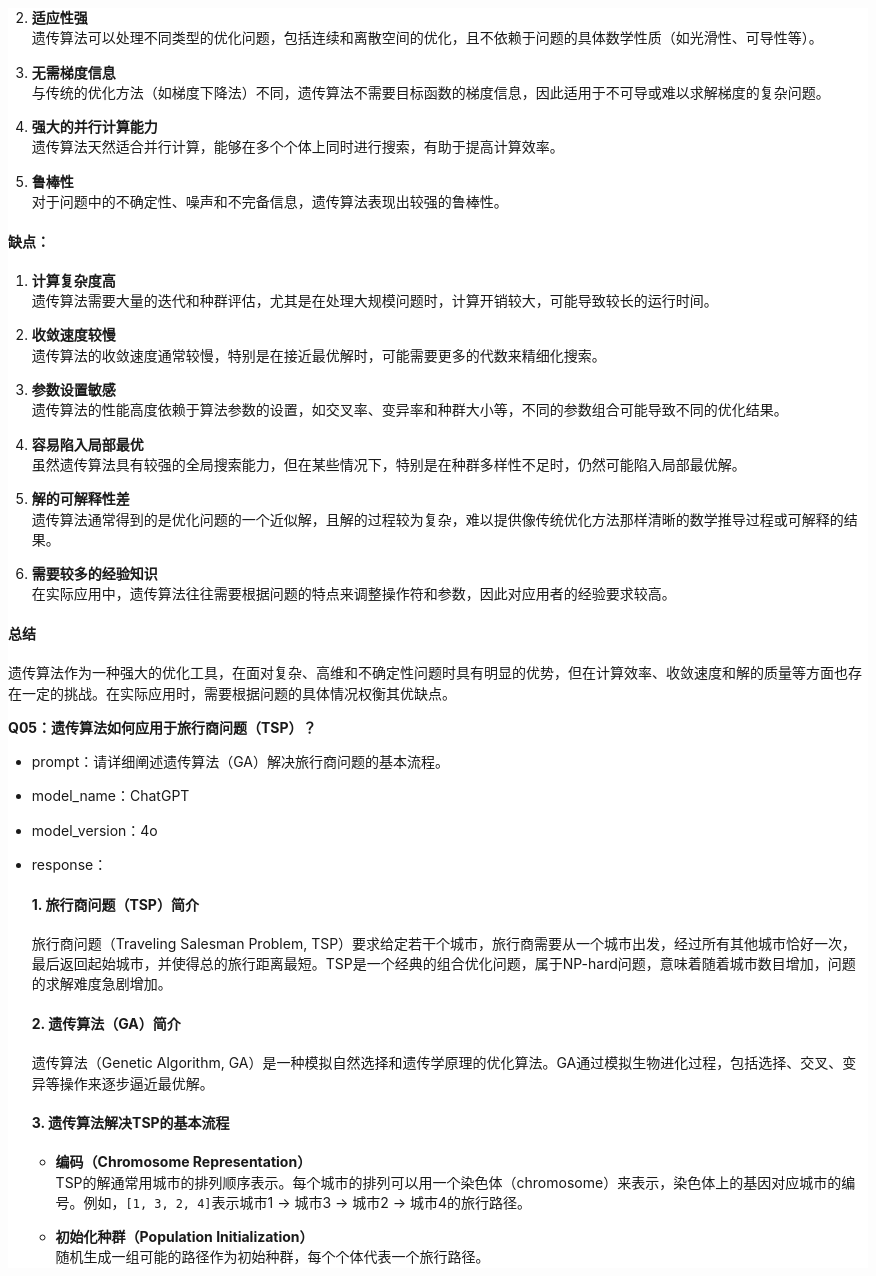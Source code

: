   2. **适应性强**  
    遗传算法可以处理不同类型的优化问题，包括连续和离散空间的优化，且不依赖于问题的具体数学性质（如光滑性、可导性等）。

  3. **无需梯度信息**  
    与传统的优化方法（如梯度下降法）不同，遗传算法不需要目标函数的梯度信息，因此适用于不可导或难以求解梯度的复杂问题。

  4. **强大的并行计算能力**  
    遗传算法天然适合并行计算，能够在多个个体上同时进行搜索，有助于提高计算效率。

  5. **鲁棒性**  
    对于问题中的不确定性、噪声和不完备信息，遗传算法表现出较强的鲁棒性。

  #### 缺点：
  1. **计算复杂度高**  
    遗传算法需要大量的迭代和种群评估，尤其是在处理大规模问题时，计算开销较大，可能导致较长的运行时间。

  2. **收敛速度较慢**  
    遗传算法的收敛速度通常较慢，特别是在接近最优解时，可能需要更多的代数来精细化搜索。

  3. **参数设置敏感**  
    遗传算法的性能高度依赖于算法参数的设置，如交叉率、变异率和种群大小等，不同的参数组合可能导致不同的优化结果。

  4. **容易陷入局部最优**  
    虽然遗传算法具有较强的全局搜索能力，但在某些情况下，特别是在种群多样性不足时，仍然可能陷入局部最优解。

  5. **解的可解释性差**  
    遗传算法通常得到的是优化问题的一个近似解，且解的过程较为复杂，难以提供像传统优化方法那样清晰的数学推导过程或可解释的结果。

  6. **需要较多的经验知识**  
    在实际应用中，遗传算法往往需要根据问题的特点来调整操作符和参数，因此对应用者的经验要求较高。

  #### 总结
  遗传算法作为一种强大的优化工具，在面对复杂、高维和不确定性问题时具有明显的优势，但在计算效率、收敛速度和解的质量等方面也存在一定的挑战。在实际应用时，需要根据问题的具体情况权衡其优缺点。



**Q05：遗传算法如何应用于旅行商问题（TSP）？**
- prompt：请详细阐述遗传算法（GA）解决旅行商问题的基本流程。
- model_name：ChatGPT
- model_version：4o
- response：
  #### 1. **旅行商问题（TSP）简介**
  旅行商问题（Traveling Salesman Problem, TSP）要求给定若干个城市，旅行商需要从一个城市出发，经过所有其他城市恰好一次，最后返回起始城市，并使得总的旅行距离最短。TSP是一个经典的组合优化问题，属于NP-hard问题，意味着随着城市数目增加，问题的求解难度急剧增加。

  #### 2. **遗传算法（GA）简介**
  遗传算法（Genetic Algorithm, GA）是一种模拟自然选择和遗传学原理的优化算法。GA通过模拟生物进化过程，包括选择、交叉、变异等操作来逐步逼近最优解。

  #### 3. **遗传算法解决TSP的基本流程**

  - **编码（Chromosome Representation）**  
    TSP的解通常用城市的排列顺序表示。每个城市的排列可以用一个染色体（chromosome）来表示，染色体上的基因对应城市的编号。例如，`[1, 3, 2, 4]`表示城市1 -> 城市3 -> 城市2 -> 城市4的旅行路径。

  - **初始化种群（Population Initialization）**  
    随机生成一组可能的路径作为初始种群，每个个体代表一个旅行路径。
